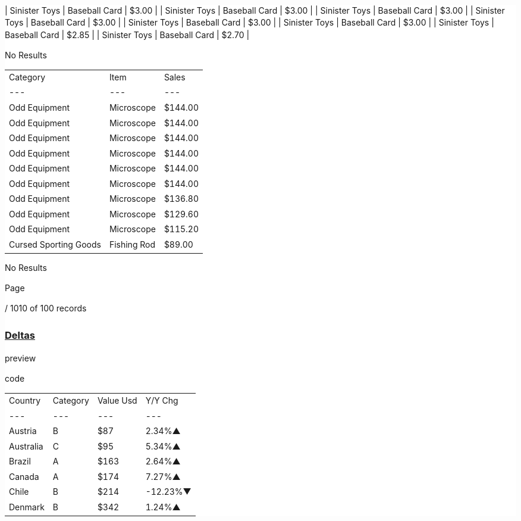 | Sinister Toys | Baseball Card | $3.00 |
| Sinister Toys | Baseball Card | $3.00 |
| Sinister Toys | Baseball Card | $3.00 |
| Sinister Toys | Baseball Card | $3.00 |
| Sinister Toys | Baseball Card | $3.00 |
| Sinister Toys | Baseball Card | $3.00 |
| Sinister Toys | Baseball Card | $2.85 |
| Sinister Toys | Baseball Card | $2.70 |

No Results

|  |  |  |
| --- | --- | --- |
| Category | Item | Sales |
| --- | --- | --- |
| Odd Equipment | Microscope | $144.00 |
| Odd Equipment | Microscope | $144.00 |
| Odd Equipment | Microscope | $144.00 |
| Odd Equipment | Microscope | $144.00 |
| Odd Equipment | Microscope | $144.00 |
| Odd Equipment | Microscope | $144.00 |
| Odd Equipment | Microscope | $136.80 |
| Odd Equipment | Microscope | $129.60 |
| Odd Equipment | Microscope | $115.20 |
| Cursed Sporting Goods | Fishing Rod | $89.00 |

No Results

Page

/
1010 of 100 records

### [Deltas](https://docs.evidence.dev/components/data/data-table\#deltas)

preview

code

|  |  |  |  |
| --- | --- | --- | --- |
| Country | Category | Value Usd | Y/Y Chg |
| --- | --- | --- | --- |
| Austria | B | $87 | 2.34%▲ |
| Australia | C | $95 | 5.34%▲ |
| Brazil | A | $163 | 2.64%▲ |
| Canada | A | $174 | 7.27%▲ |
| Chile | B | $214 | -12.23%▼ |
| Denmark | B | $342 | 1.24%▲ |